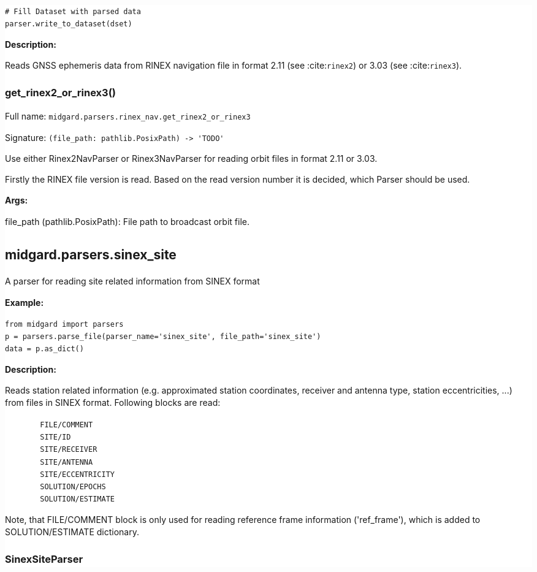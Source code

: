     # Fill Dataset with parsed data
    parser.write_to_dataset(dset)


**Description:**

Reads GNSS ephemeris data from RINEX navigation file in format 2.11 (see :cite:`rinex2`) or 3.03 (see :cite:`rinex3`).



### **get_rinex2_or_rinex3**()

Full name: `midgard.parsers.rinex_nav.get_rinex2_or_rinex3`

Signature: `(file_path: pathlib.PosixPath) -> 'TODO'`

Use either Rinex2NavParser or Rinex3NavParser for reading orbit files in format 2.11 or 3.03.

Firstly the RINEX file version is read. Based on the read version number it is decided, which Parser should be
used.

**Args:**

file_path (pathlib.PosixPath):  File path to broadcast orbit file.


## midgard.parsers.sinex_site
A parser for reading site related information from SINEX format

**Example:**

    from midgard import parsers
    p = parsers.parse_file(parser_name='sinex_site', file_path='sinex_site')
    data = p.as_dict()

**Description:**

Reads station related information (e.g. approximated station coordinates, receiver and antenna type, station 
eccentricities, ...) from files in SINEX format. Following blocks are read:

            FILE/COMMENT   
            SITE/ID
            SITE/RECEIVER
            SITE/ANTENNA
            SITE/ECCENTRICITY
            SOLUTION/EPOCHS
            SOLUTION/ESTIMATE

Note, that FILE/COMMENT block is only used for reading reference frame information ('ref_frame'), which is added to 
SOLUTION/ESTIMATE dictionary.



### **SinexSiteParser**
